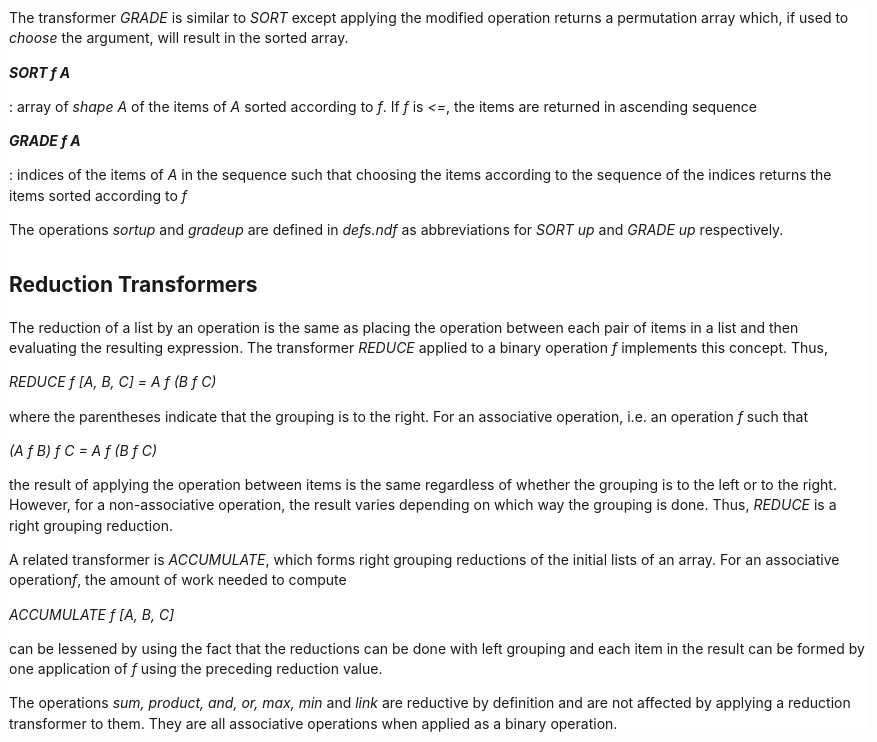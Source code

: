 
The transformer *GRADE* is similar to *SORT* except applying the
modified operation returns a permutation array which, if used to
*choose* the argument, will result in the sorted array.


***SORT f A***

:     array of *shape A* of the items of *A* sorted according to *f*. If *f* is *\<=*, 
      the items are returned in ascending sequence 

***GRADE f A***

:     indices of the items of *A* in the sequence such that choosing the items 
      according to the sequence of the indices returns the items sorted according to *f* 



The operations *sortup* and *gradeup* are defined in *defs.ndf* as
abbreviations for *SORT up* and *GRADE up* respectively.


## Reduction Transformers


The reduction of a list by an operation is the same as placing the
operation between each pair of items in a list and then evaluating the
resulting expression. The transformer *REDUCE* applied to a binary
operation *f* implements this concept. Thus,

*REDUCE f [A, B, C] = A f (B f C)*

where the parentheses indicate that the grouping is to the right. For an
associative operation, i.e. an operation *f* such that

*(A f B) f C = A f (B f C)*


the result of applying the operation between items is the same
regardless of whether the grouping is to the left or to the right.
However, for a non-associative operation, the result varies depending on
which way the grouping is done. Thus, *REDUCE* is a right grouping
reduction.


A related transformer is *ACCUMULATE*, which forms right grouping
reductions of the initial lists of an array. For an associative
operation*f*, the amount of work needed to compute


*ACCUMULATE f [A, B, C]*

can be lessened by using the fact that the reductions can be done with
left grouping and each item in the result can be formed by one
application of *f* using the preceding reduction value.


The operations *sum, product, and, or, max, min* and *link* are
reductive by definition and are not affected by applying a reduction
transformer to them. They are all associative operations when applied as
a binary operation.
